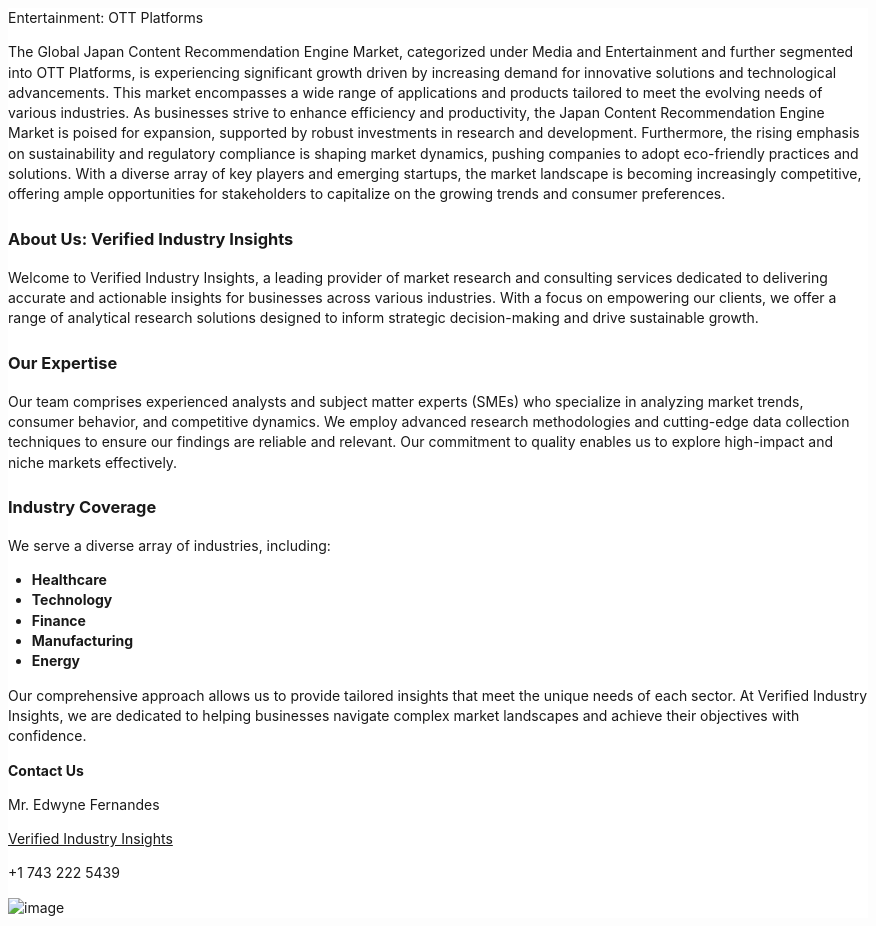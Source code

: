 Entertainment: OTT Platforms </h3><p>The Global Japan Content Recommendation Engine Market, categorized under Media and Entertainment and further segmented into OTT Platforms, is experiencing significant growth driven by increasing demand for innovative solutions and technological advancements. This market encompasses a wide range of applications and products tailored to meet the evolving needs of various industries. As businesses strive to enhance efficiency and productivity, the Japan Content Recommendation Engine Market is poised for expansion, supported by robust investments in research and development. Furthermore, the rising emphasis on sustainability and regulatory compliance is shaping market dynamics, pushing companies to adopt eco-friendly practices and solutions. With a diverse array of key players and emerging startups, the market landscape is becoming increasingly competitive, offering ample opportunities for stakeholders to capitalize on the growing trends and consumer preferences.</p><h3>About Us: Verified Industry Insights</h3><p>Welcome to Verified Industry Insights, a leading provider of market research and consulting services dedicated to delivering accurate and actionable insights for businesses across various industries. With a focus on empowering our clients, we offer a range of analytical research solutions designed to inform strategic decision-making and drive sustainable growth.</p><h3>Our Expertise</h3><p>Our team comprises experienced analysts and subject matter experts (SMEs) who specialize in analyzing market trends, consumer behavior, and competitive dynamics. We employ advanced research methodologies and cutting-edge data collection techniques to ensure our findings are reliable and relevant. Our commitment to quality enables us to explore high-impact and niche markets effectively.</p><h3>Industry Coverage</h3><p>We serve a diverse array of industries, including:</p><ul><li><strong>Healthcare</strong></li><li><strong>Technology</strong></li><li><strong>Finance</strong></li><li><strong>Manufacturing</strong></li><li><strong>Energy</strong></li></ul><p>Our comprehensive approach allows us to provide tailored insights that meet the unique needs of each sector. At Verified Industry Insights, we are dedicated to helping businesses navigate complex market landscapes and achieve their objectives with confidence.</p><p><strong>Contact Us</strong></p><p>Mr. Edwyne Fernandes</p><p><a href="https://www.verifiedindustryinsights.com/">Verified Industry Insights</a></p><p>+1 743 222 5439</p>
![image](https://github.com/user-attachments/assets/2d19f5e9-9e38-4468-8b32-4c0e550ba865)
